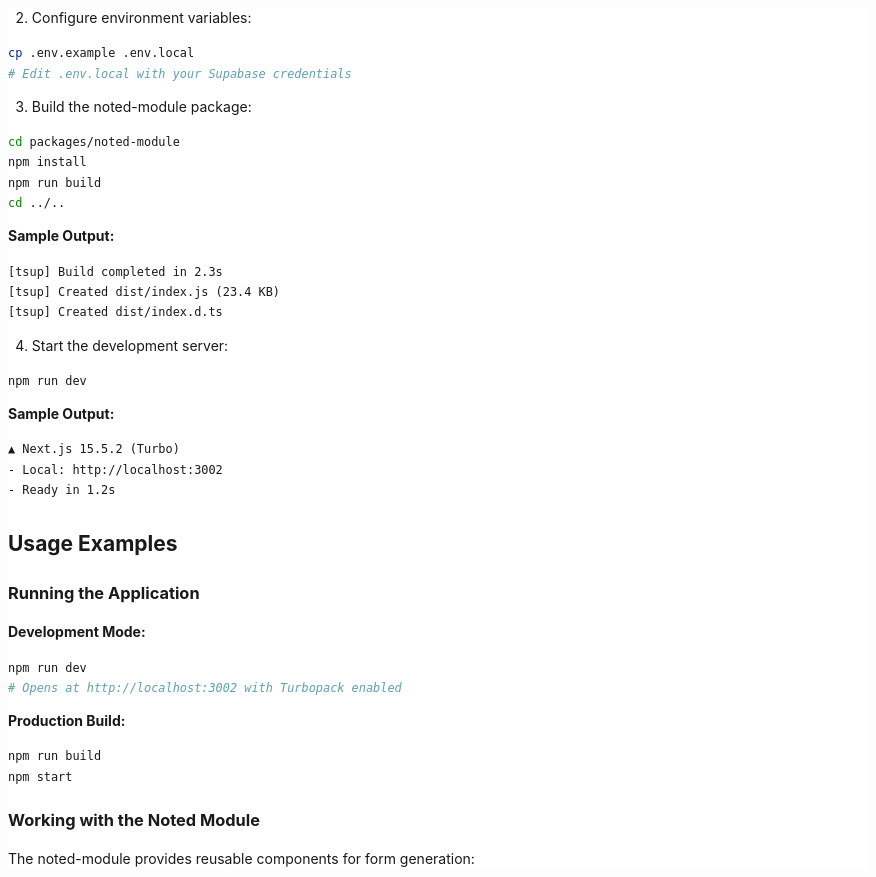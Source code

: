 2. Configure environment variables:

```bash
cp .env.example .env.local
# Edit .env.local with your Supabase credentials
```

3. Build the noted-module package:

```bash
cd packages/noted-module
npm install
npm run build
cd ../..
```

**Sample Output:**

```
[tsup] Build completed in 2.3s
[tsup] Created dist/index.js (23.4 KB)
[tsup] Created dist/index.d.ts
```

4. Start the development server:

```bash
npm run dev
```

**Sample Output:**

```
▲ Next.js 15.5.2 (Turbo)
- Local: http://localhost:3002
- Ready in 1.2s
```

## Usage Examples

### Running the Application

**Development Mode:**

```bash
npm run dev
# Opens at http://localhost:3002 with Turbopack enabled
```

**Production Build:**

```bash
npm run build
npm start
```

### Working with the Noted Module

The noted-module provides reusable components for form generation:
